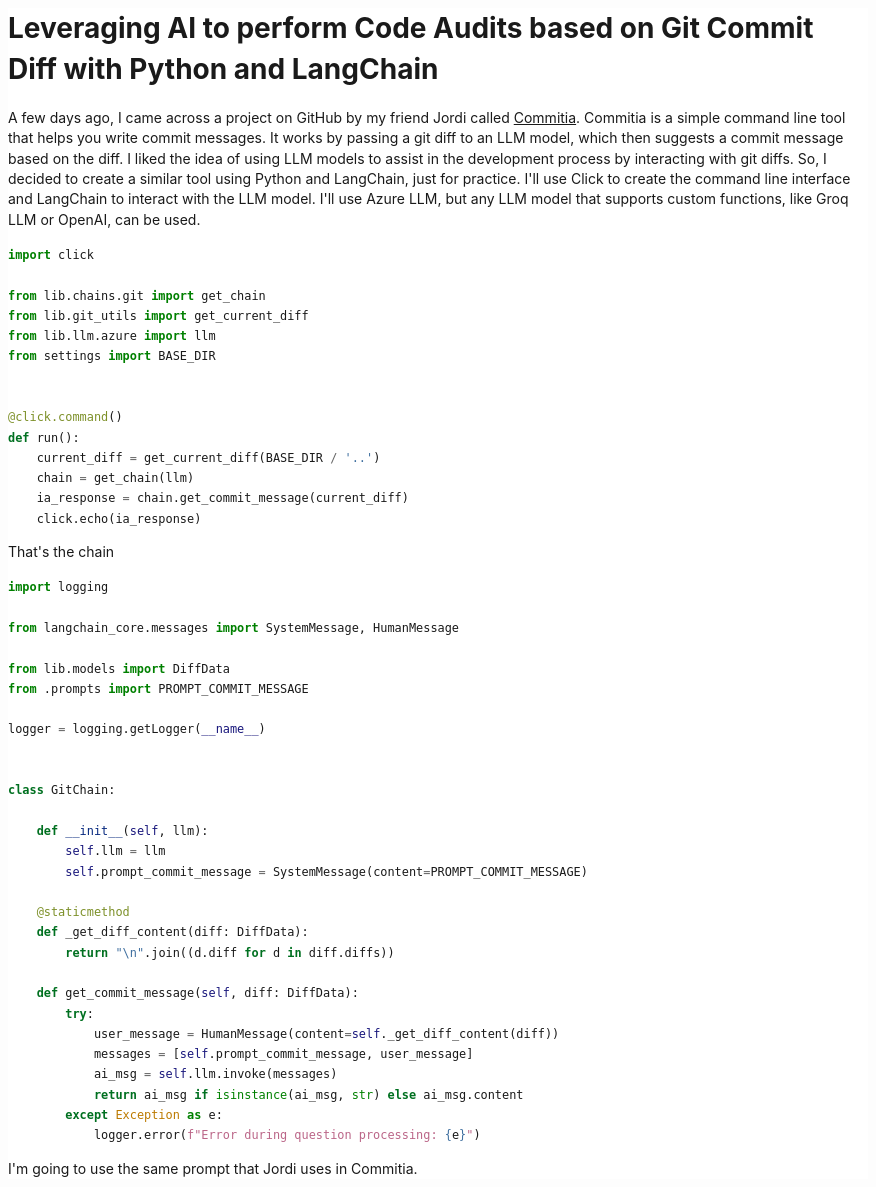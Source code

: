 # Leveraging AI to perform Code Audits based on Git Commit Diff with Python and LangChain

A few days ago, I came across a project on GitHub by my friend Jordi called [Commitia](https://github.com/heedrox/commitia). Commitia is a simple command line tool that helps you write commit messages. It works by passing a git diff to an LLM model, which then suggests a commit message based on the diff. I liked the idea of using LLM models to assist in the development process by interacting with git diffs. So, I decided to create a similar tool using Python and LangChain, just for practice. I'll use Click to create the command line interface and LangChain to interact with the LLM model. I'll use Azure LLM, but any LLM model that supports custom functions, like Groq LLM or OpenAI, can be used.

```python
import click

from lib.chains.git import get_chain
from lib.git_utils import get_current_diff
from lib.llm.azure import llm
from settings import BASE_DIR


@click.command()
def run():
    current_diff = get_current_diff(BASE_DIR / '..')
    chain = get_chain(llm)
    ia_response = chain.get_commit_message(current_diff)
    click.echo(ia_response)
```

That's the chain

```python
import logging

from langchain_core.messages import SystemMessage, HumanMessage

from lib.models import DiffData
from .prompts import PROMPT_COMMIT_MESSAGE

logger = logging.getLogger(__name__)


class GitChain:

    def __init__(self, llm):
        self.llm = llm
        self.prompt_commit_message = SystemMessage(content=PROMPT_COMMIT_MESSAGE)

    @staticmethod
    def _get_diff_content(diff: DiffData):
        return "\n".join((d.diff for d in diff.diffs))

    def get_commit_message(self, diff: DiffData):
        try:
            user_message = HumanMessage(content=self._get_diff_content(diff))
            messages = [self.prompt_commit_message, user_message]
            ai_msg = self.llm.invoke(messages)
            return ai_msg if isinstance(ai_msg, str) else ai_msg.content
        except Exception as e:
            logger.error(f"Error during question processing: {e}")
```
I'm going to use the same prompt that Jordi uses in Commitia.
